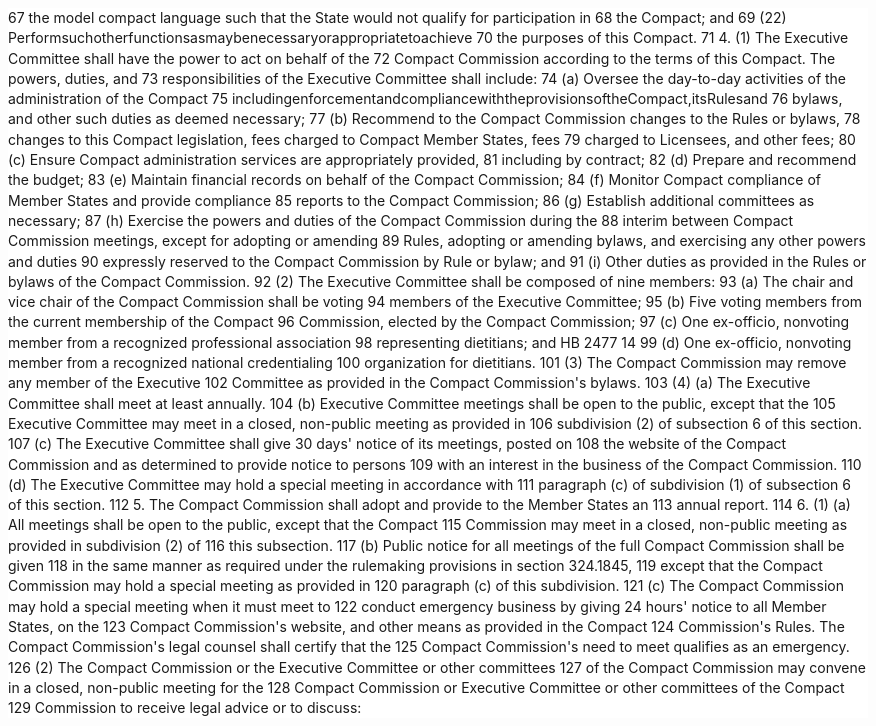 67 the model compact language such that the State would not qualify for participation in
68 the Compact; and
69 (22) Performsuchotherfunctionsasmaybenecessaryorappropriatetoachieve
70 the purposes of this Compact.
71 4. (1) The Executive Committee shall have the power to act on behalf of the
72 Compact Commission according to the terms of this Compact. The powers, duties, and
73 responsibilities of the Executive Committee shall include:
74 (a) Oversee the day-to-day activities of the administration of the Compact
75 includingenforcementandcompliancewiththeprovisionsoftheCompact,itsRulesand
76 bylaws, and other such duties as deemed necessary;
77 (b) Recommend to the Compact Commission changes to the Rules or bylaws,
78 changes to this Compact legislation, fees charged to Compact Member States, fees
79 charged to Licensees, and other fees;
80 (c) Ensure Compact administration services are appropriately provided,
81 including by contract;
82 (d) Prepare and recommend the budget;
83 (e) Maintain financial records on behalf of the Compact Commission;
84 (f) Monitor Compact compliance of Member States and provide compliance
85 reports to the Compact Commission;
86 (g) Establish additional committees as necessary;
87 (h) Exercise the powers and duties of the Compact Commission during the
88 interim between Compact Commission meetings, except for adopting or amending
89 Rules, adopting or amending bylaws, and exercising any other powers and duties
90 expressly reserved to the Compact Commission by Rule or bylaw; and
91 (i) Other duties as provided in the Rules or bylaws of the Compact Commission.
92 (2) The Executive Committee shall be composed of nine members:
93 (a) The chair and vice chair of the Compact Commission shall be voting
94 members of the Executive Committee;
95 (b) Five voting members from the current membership of the Compact
96 Commission, elected by the Compact Commission;
97 (c) One ex-officio, nonvoting member from a recognized professional association
98 representing dietitians; and
HB 2477 14
99 (d) One ex-officio, nonvoting member from a recognized national credentialing
100 organization for dietitians.
101 (3) The Compact Commission may remove any member of the Executive
102 Committee as provided in the Compact Commission's bylaws.
103 (4) (a) The Executive Committee shall meet at least annually.
104 (b) Executive Committee meetings shall be open to the public, except that the
105 Executive Committee may meet in a closed, non-public meeting as provided in
106 subdivision (2) of subsection 6 of this section.
107 (c) The Executive Committee shall give 30 days' notice of its meetings, posted on
108 the website of the Compact Commission and as determined to provide notice to persons
109 with an interest in the business of the Compact Commission.
110 (d) The Executive Committee may hold a special meeting in accordance with
111 paragraph (c) of subdivision (1) of subsection 6 of this section.
112 5. The Compact Commission shall adopt and provide to the Member States an
113 annual report.
114 6. (1) (a) All meetings shall be open to the public, except that the Compact
115 Commission may meet in a closed, non-public meeting as provided in subdivision (2) of
116 this subsection.
117 (b) Public notice for all meetings of the full Compact Commission shall be given
118 in the same manner as required under the rulemaking provisions in section 324.1845,
119 except that the Compact Commission may hold a special meeting as provided in
120 paragraph (c) of this subdivision.
121 (c) The Compact Commission may hold a special meeting when it must meet to
122 conduct emergency business by giving 24 hours' notice to all Member States, on the
123 Compact Commission's website, and other means as provided in the Compact
124 Commission's Rules. The Compact Commission's legal counsel shall certify that the
125 Compact Commission's need to meet qualifies as an emergency.
126 (2) The Compact Commission or the Executive Committee or other committees
127 of the Compact Commission may convene in a closed, non-public meeting for the
128 Compact Commission or Executive Committee or other committees of the Compact
129 Commission to receive legal advice or to discuss: